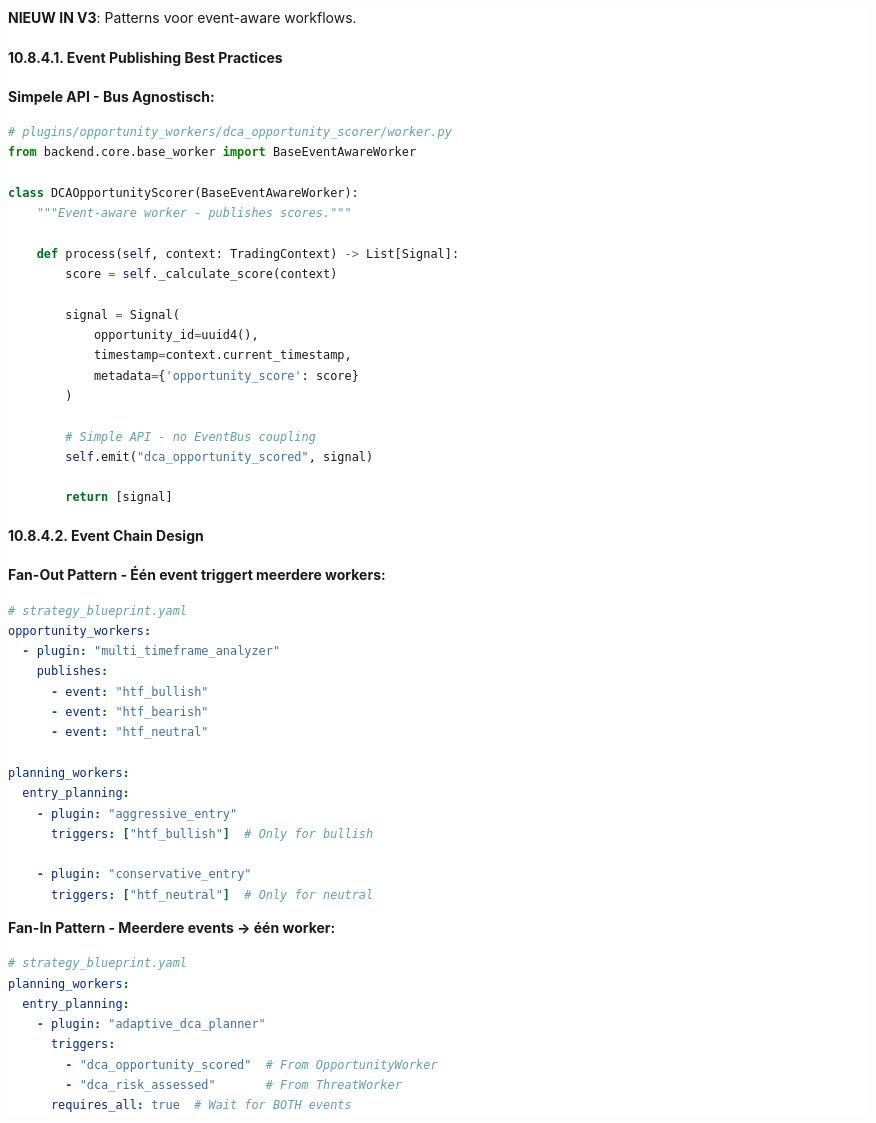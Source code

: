 **NIEUW IN V3**: Patterns voor event-aware workflows.

#### **10.8.4.1. Event Publishing Best Practices**

**Simpele API - Bus Agnostisch:**
```python
# plugins/opportunity_workers/dca_opportunity_scorer/worker.py
from backend.core.base_worker import BaseEventAwareWorker

class DCAOpportunityScorer(BaseEventAwareWorker):
    """Event-aware worker - publishes scores."""
    
    def process(self, context: TradingContext) -> List[Signal]:
        score = self._calculate_score(context)
        
        signal = Signal(
            opportunity_id=uuid4(),
            timestamp=context.current_timestamp,
            metadata={'opportunity_score': score}
        )
        
        # Simple API - no EventBus coupling
        self.emit("dca_opportunity_scored", signal)
        
        return [signal]
```

#### **10.8.4.2. Event Chain Design**

**Fan-Out Pattern - Één event triggert meerdere workers:**
```yaml
# strategy_blueprint.yaml
opportunity_workers:
  - plugin: "multi_timeframe_analyzer"
    publishes:
      - event: "htf_bullish"
      - event: "htf_bearish"
      - event: "htf_neutral"

planning_workers:
  entry_planning:
    - plugin: "aggressive_entry"
      triggers: ["htf_bullish"]  # Only for bullish
    
    - plugin: "conservative_entry"
      triggers: ["htf_neutral"]  # Only for neutral
```

**Fan-In Pattern - Meerdere events → één worker:**
```yaml
# strategy_blueprint.yaml
planning_workers:
  entry_planning:
    - plugin: "adaptive_dca_planner"
      triggers:
        - "dca_opportunity_scored"  # From OpportunityWorker
        - "dca_risk_assessed"       # From ThreatWorker
      requires_all: true  # Wait for BOTH events
```
